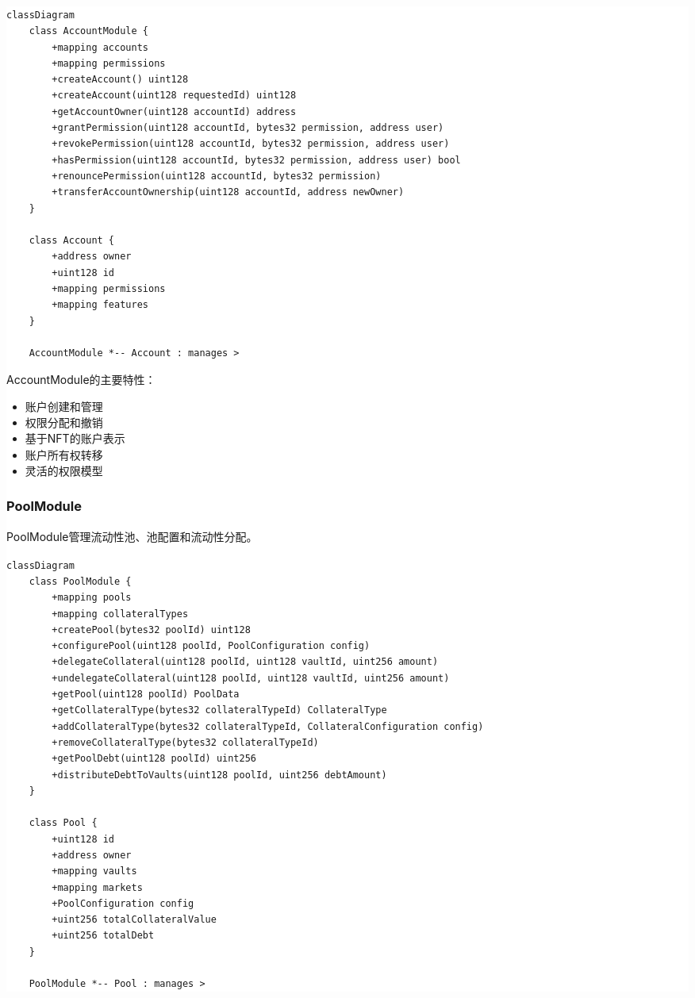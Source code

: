 ```mermaid
classDiagram
    class AccountModule {
        +mapping accounts
        +mapping permissions
        +createAccount() uint128
        +createAccount(uint128 requestedId) uint128
        +getAccountOwner(uint128 accountId) address
        +grantPermission(uint128 accountId, bytes32 permission, address user)
        +revokePermission(uint128 accountId, bytes32 permission, address user)
        +hasPermission(uint128 accountId, bytes32 permission, address user) bool
        +renouncePermission(uint128 accountId, bytes32 permission)
        +transferAccountOwnership(uint128 accountId, address newOwner)
    }
    
    class Account {
        +address owner
        +uint128 id
        +mapping permissions
        +mapping features
    }
    
    AccountModule *-- Account : manages >
```

AccountModule的主要特性：
- 账户创建和管理
- 权限分配和撤销
- 基于NFT的账户表示
- 账户所有权转移
- 灵活的权限模型

### PoolModule

PoolModule管理流动性池、池配置和流动性分配。

```mermaid
classDiagram
    class PoolModule {
        +mapping pools
        +mapping collateralTypes
        +createPool(bytes32 poolId) uint128
        +configurePool(uint128 poolId, PoolConfiguration config)
        +delegateCollateral(uint128 poolId, uint128 vaultId, uint256 amount)
        +undelegateCollateral(uint128 poolId, uint128 vaultId, uint256 amount)
        +getPool(uint128 poolId) PoolData
        +getCollateralType(bytes32 collateralTypeId) CollateralType
        +addCollateralType(bytes32 collateralTypeId, CollateralConfiguration config)
        +removeCollateralType(bytes32 collateralTypeId)
        +getPoolDebt(uint128 poolId) uint256
        +distributeDebtToVaults(uint128 poolId, uint256 debtAmount)
    }
    
    class Pool {
        +uint128 id
        +address owner
        +mapping vaults
        +mapping markets
        +PoolConfiguration config
        +uint256 totalCollateralValue
        +uint256 totalDebt
    }
    
    PoolModule *-- Pool : manages >
```
